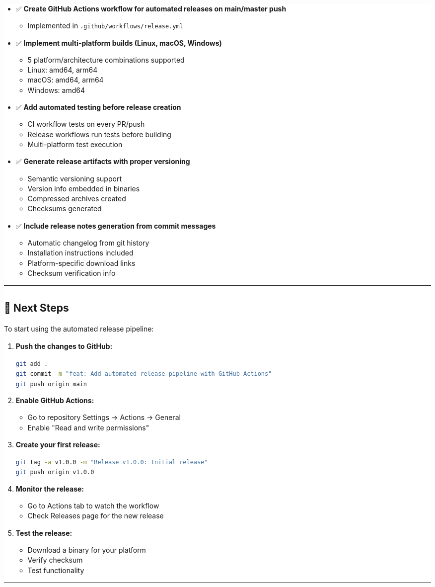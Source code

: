 - ✅ **Create GitHub Actions workflow for automated releases on main/master push**
  - Implemented in `.github/workflows/release.yml`
  
- ✅ **Implement multi-platform builds (Linux, macOS, Windows)**
  - 5 platform/architecture combinations supported
  - Linux: amd64, arm64
  - macOS: amd64, arm64
  - Windows: amd64
  
- ✅ **Add automated testing before release creation**
  - CI workflow tests on every PR/push
  - Release workflows run tests before building
  - Multi-platform test execution
  
- ✅ **Generate release artifacts with proper versioning**
  - Semantic versioning support
  - Version info embedded in binaries
  - Compressed archives created
  - Checksums generated
  
- ✅ **Include release notes generation from commit messages**
  - Automatic changelog from git history
  - Installation instructions included
  - Platform-specific download links
  - Checksum verification info

---

## 🎯 Next Steps

To start using the automated release pipeline:

1. **Push the changes to GitHub:**
   ```bash
   git add .
   git commit -m "feat: Add automated release pipeline with GitHub Actions"
   git push origin main
   ```

2. **Enable GitHub Actions:**
   - Go to repository Settings → Actions → General
   - Enable "Read and write permissions"

3. **Create your first release:**
   ```bash
   git tag -a v1.0.0 -m "Release v1.0.0: Initial release"
   git push origin v1.0.0
   ```

4. **Monitor the release:**
   - Go to Actions tab to watch the workflow
   - Check Releases page for the new release

5. **Test the release:**
   - Download a binary for your platform
   - Verify checksum
   - Test functionality

---
